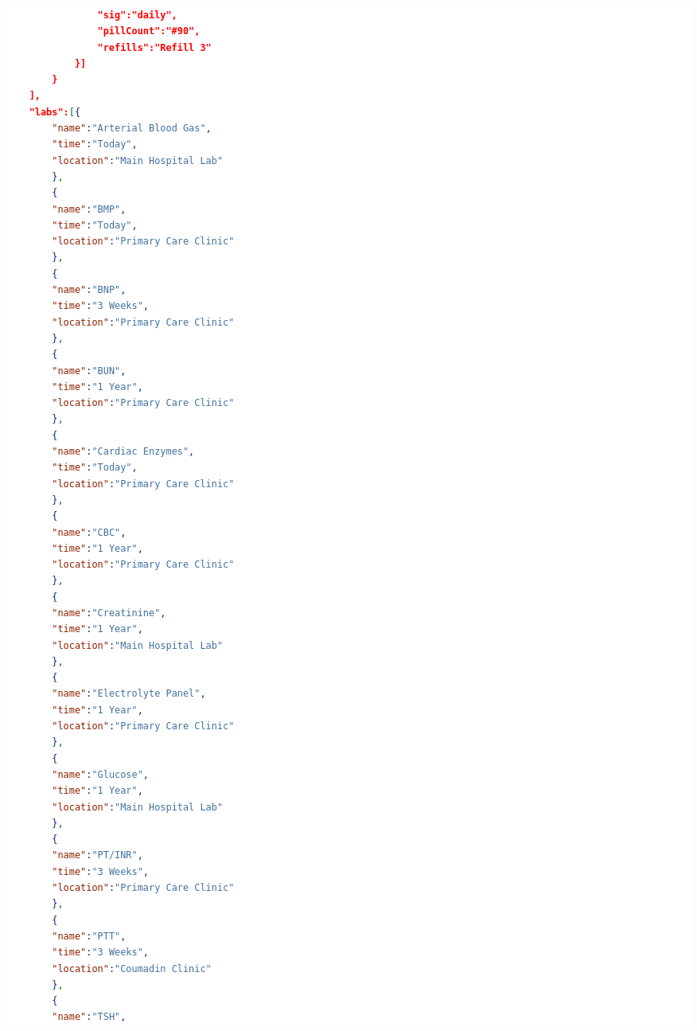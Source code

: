 ```json
                "sig":"daily",
                "pillCount":"#90",
                "refills":"Refill 3"
            }]
        }
    ],
    "labs":[{
        "name":"Arterial Blood Gas",
        "time":"Today",
        "location":"Main Hospital Lab"      
        },
        {
        "name":"BMP",
        "time":"Today",
        "location":"Primary Care Clinic"    
        },
        {
        "name":"BNP",
        "time":"3 Weeks",
        "location":"Primary Care Clinic"    
        },
        {
        "name":"BUN",
        "time":"1 Year",
        "location":"Primary Care Clinic"    
        },
        {
        "name":"Cardiac Enzymes",
        "time":"Today",
        "location":"Primary Care Clinic"    
        },
        {
        "name":"CBC",
        "time":"1 Year",
        "location":"Primary Care Clinic"    
        },
        {
        "name":"Creatinine",
        "time":"1 Year",
        "location":"Main Hospital Lab"  
        },
        {
        "name":"Electrolyte Panel",
        "time":"1 Year",
        "location":"Primary Care Clinic"    
        },
        {
        "name":"Glucose",
        "time":"1 Year",
        "location":"Main Hospital Lab"  
        },
        {
        "name":"PT/INR",
        "time":"3 Weeks",
        "location":"Primary Care Clinic"    
        },
        {
        "name":"PTT",
        "time":"3 Weeks",
        "location":"Coumadin Clinic"    
        },
        {
        "name":"TSH",
```